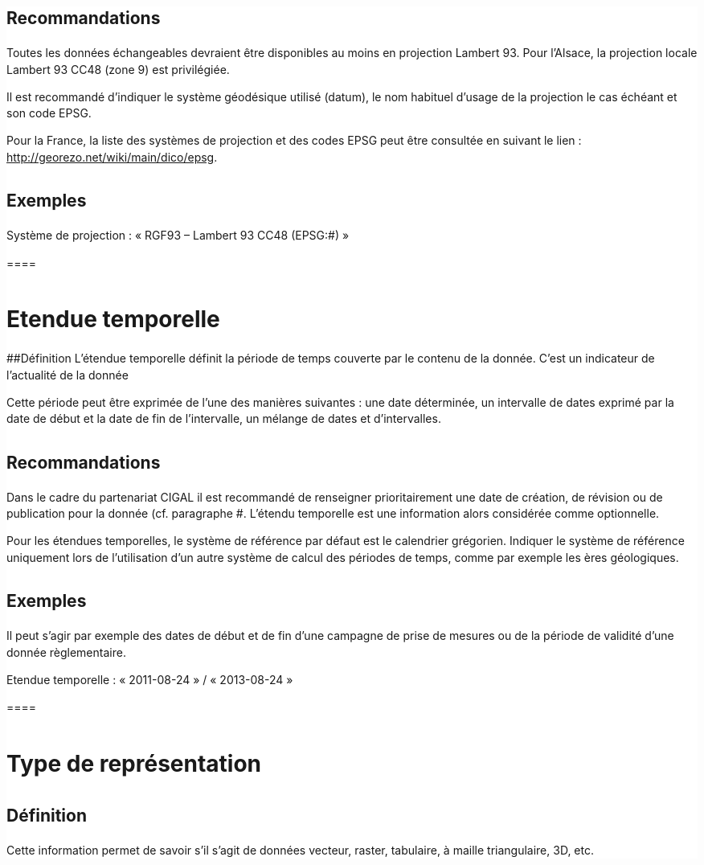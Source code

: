 ## Recommandations
Toutes les données échangeables devraient être disponibles au moins en projection Lambert 93. Pour l’Alsace, la projection locale Lambert 93 CC48 (zone 9) est privilégiée.

Il est recommandé d’indiquer le système géodésique utilisé (datum), le nom habituel d’usage de la projection le cas échéant et son code EPSG.

Pour la France, la liste des systèmes de projection et des codes EPSG peut être consultée en suivant le lien : http://georezo.net/wiki/main/dico/epsg.

## Exemples
Système de projection : « RGF93 – Lambert 93 CC48 (EPSG:#) »



====


# Etendue temporelle

##Définition
L’étendue temporelle définit la période de temps couverte par le contenu de la donnée. C’est un indicateur de l’actualité de la donnée

Cette période peut être exprimée de l’une des manières suivantes :
une date déterminée,
un intervalle de dates exprimé par la date de début et la date de fin de l’intervalle,
un mélange de dates et d’intervalles.
## Recommandations
Dans le cadre du partenariat CIGAL il est recommandé de renseigner prioritairement une date de création, de révision ou de publication pour la donnée (cf. paragraphe #. L’étendu temporelle est une information alors considérée comme optionnelle.

Pour les étendues temporelles, le système de référence par défaut est le calendrier grégorien.
Indiquer le système de référence uniquement lors de l’utilisation d’un autre système de calcul des périodes de temps, comme par exemple les ères géologiques.

## Exemples
Il peut s’agir par exemple des dates de début et de fin d’une campagne de prise de mesures ou de la période de validité d’une donnée règlementaire.

Etendue temporelle : « 2011-08-24 » / « 2013-08-24 »



====


# Type de représentation
## Définition
Cette information permet de savoir s’il s’agit de données vecteur, raster, tabulaire, à maille triangulaire, 3D, etc. 
